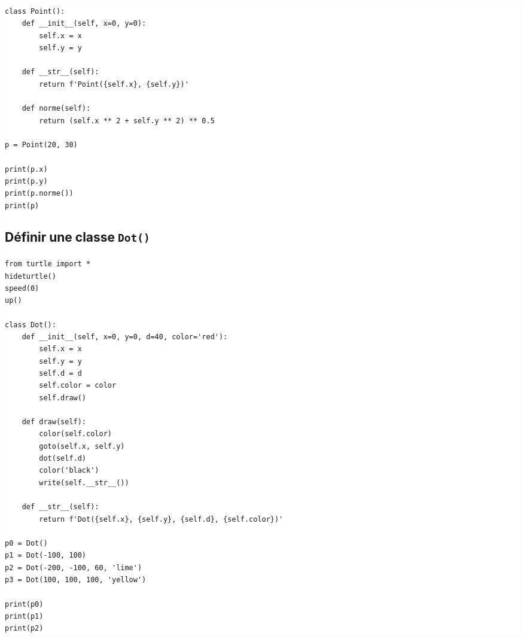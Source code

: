 ```{codeplay}
class Point():
    def __init__(self, x=0, y=0):
        self.x = x
        self.y = y

    def __str__(self):
        return f'Point({self.x}, {self.y})'

    def norme(self):
        return (self.x ** 2 + self.y ** 2) ** 0.5

p = Point(20, 30)

print(p.x)
print(p.y)
print(p.norme())
print(p)
```

## Définir une classe `Dot()`

```{codeplay}
from turtle import *
hideturtle()
speed(0)
up()

class Dot(): 
    def __init__(self, x=0, y=0, d=40, color='red'):
        self.x = x
        self.y = y
        self.d = d
        self.color = color
        self.draw()
        
    def draw(self):
        color(self.color)
        goto(self.x, self.y)
        dot(self.d)
        color('black')
        write(self.__str__())
       
    def __str__(self):
        return f'Dot({self.x}, {self.y}, {self.d}, {self.color})'
        
p0 = Dot()
p1 = Dot(-100, 100)
p2 = Dot(-200, -100, 60, 'lime')
p3 = Dot(100, 100, 100, 'yellow')

print(p0)
print(p1)
print(p2)
```
